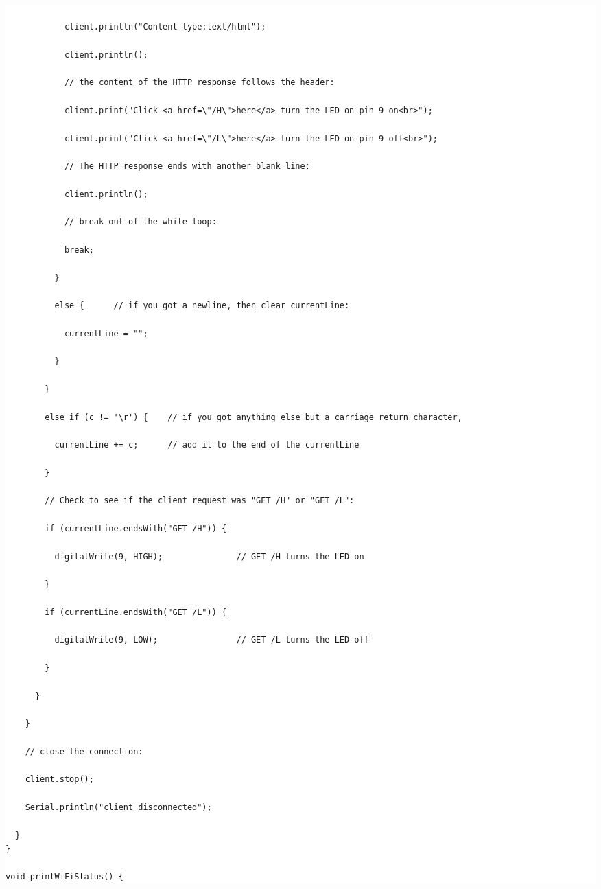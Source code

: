 ```arduino

            client.println("Content-type:text/html");

            client.println();

            // the content of the HTTP response follows the header:

            client.print("Click <a href=\"/H\">here</a> turn the LED on pin 9 on<br>");

            client.print("Click <a href=\"/L\">here</a> turn the LED on pin 9 off<br>");

            // The HTTP response ends with another blank line:

            client.println();

            // break out of the while loop:

            break;

          }

          else {      // if you got a newline, then clear currentLine:

            currentLine = "";

          }

        }

        else if (c != '\r') {    // if you got anything else but a carriage return character,

          currentLine += c;      // add it to the end of the currentLine

        }

        // Check to see if the client request was "GET /H" or "GET /L":

        if (currentLine.endsWith("GET /H")) {

          digitalWrite(9, HIGH);               // GET /H turns the LED on

        }

        if (currentLine.endsWith("GET /L")) {

          digitalWrite(9, LOW);                // GET /L turns the LED off

        }

      }

    }

    // close the connection:

    client.stop();

    Serial.println("client disconnected");

  }
}

void printWiFiStatus() {
```